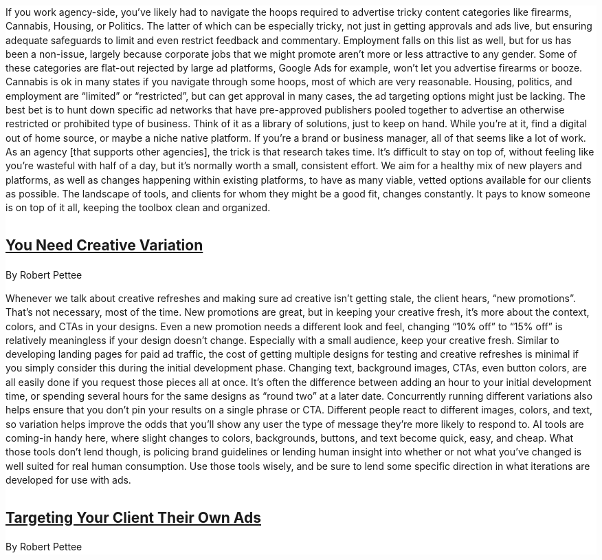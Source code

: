 If you work agency-side, you’ve likely had to navigate the hoops required to advertise tricky content categories like firearms, Cannabis, Housing, or Politics. The latter of which can be especially tricky, not just in getting approvals and ads live, but ensuring adequate safeguards to limit and even restrict feedback and commentary. Employment falls on this list as well, but for us has been a non-issue, largely because corporate jobs that we might promote aren’t more or less attractive to any gender. Some of these categories are flat-out rejected by large ad platforms, Google Ads for example, won’t let you advertise firearms or booze. Cannabis is ok in many states if you navigate through some hoops, most of which are very reasonable. Housing, politics, and employment are “limited” or “restricted”, but can get approval in many cases, the ad targeting options might just be lacking. The best bet is to hunt down specific ad networks that have pre-approved publishers pooled together to advertise an otherwise restricted or prohibited type of business. Think of it as a library of solutions, just to keep on hand. While you’re at it, find a digital out of home source, or maybe a niche native platform. If you’re a brand or business manager, all of that seems like a lot of work. As an agency [that supports other agencies], the trick is that research takes time. It’s difficult to stay on top of, without feeling like you’re wasteful with half of a day, but it’s normally worth a small, consistent effort. We aim for a healthy mix of new players and platforms, as well as changes happening within existing platforms, to have as many viable, vetted options available for our clients as possible. The landscape of tools, and clients for whom they might be a good fit, changes constantly. It pays to know someone is on top of it all, keeping the toolbox clean and organized.

## [You Need Creative Variation](https://whitelabeldigital.co/you-need-creative-variation/)

By Robert Pettee

Whenever we talk about creative refreshes and making sure ad creative isn’t getting stale, the client hears, “new promotions”. That’s not necessary, most of the time. New promotions are great, but in keeping your creative fresh, it’s more about the context, colors, and CTAs in your designs. Even a new promotion needs a different look and feel, changing “10% off” to “15% off” is relatively meaningless if your design doesn’t change. Especially with a small audience, keep your creative fresh. Similar to developing landing pages for paid ad traffic, the cost of getting multiple designs for testing and creative refreshes is minimal if you simply consider this during the initial development phase. Changing text, background images, CTAs, even button colors, are all easily done if you request those pieces all at once. It’s often the difference between adding an hour to your initial development time, or spending several hours for the same designs as “round two” at a later date. Concurrently running different variations also helps ensure that you don’t pin your results on a single phrase or CTA. Different people react to different images, colors, and text, so variation helps improve the odds that you’ll show any user the type of message they’re more likely to respond to. AI tools are coming-in handy here, where slight changes to colors, backgrounds, buttons, and text become quick, easy, and cheap. What those tools don’t lend though, is policing brand guidelines or lending human insight into whether or not what you’ve changed is well suited for real human consumption. Use those tools wisely, and be sure to lend some specific direction in what iterations are developed for use with ads.

## [Targeting Your Client Their Own Ads](https://whitelabeldigital.co/reach-your-client-with-their-ads/)

By Robert Pettee
